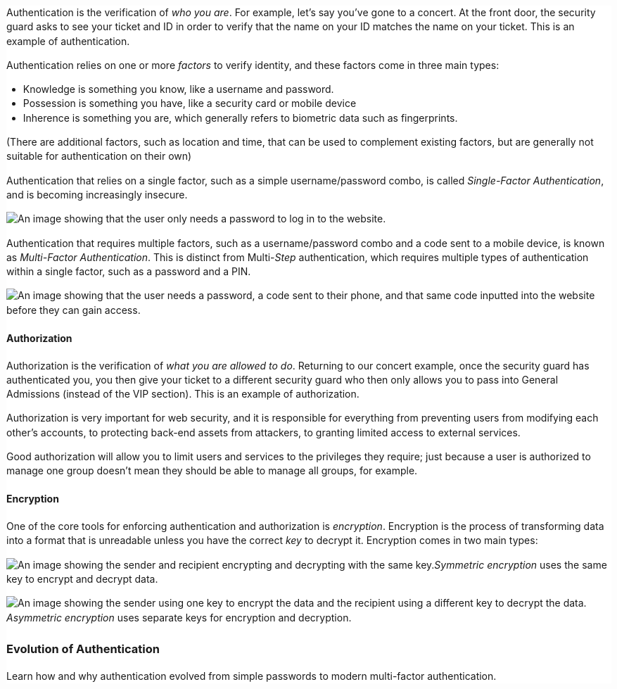 Authentication is the verification of _who you are_. For example, let’s say you’ve gone to a concert. At the front door, the security guard asks to see your ticket and ID in order to verify that the name on your ID matches the name on your ticket. This is an example of authentication.

Authentication relies on one or more _factors_ to verify identity, and these factors come in three main types:

- Knowledge is something you know, like a username and password.
- Possession is something you have, like a security card or mobile device
- Inherence is something you are, which generally refers to biometric data such as fingerprints.

(There are additional factors, such as location and time, that can be used to complement existing factors, but are generally not suitable for authentication on their own)

Authentication that relies on a single factor, such as a simple username/password combo, is called _Single-Factor Authentication_, and is becoming increasingly insecure.

![An image showing that the user only needs a password to log in to the website.](https://static-assets.codecademy.com/content/paths/web-security/authentication-authorization-encryption/single-factor-auth.png)

Authentication that requires multiple factors, such as a username/password combo and a code sent to a mobile device, is known as _Multi-Factor Authentication_. This is distinct from Multi-_Step_ authentication, which requires multiple types of authentication within a single factor, such as a password and a PIN.

![An image showing that the user needs a password, a code sent to their phone, and that same code inputted into the website before they can gain access.](https://static-assets.codecademy.com/content/paths/web-security/authentication-authorization-encryption/Cybersecurity_MultiFactorAuth_v2-07.svg)

#### Authorization

Authorization is the verification of _what you are allowed to do_. Returning to our concert example, once the security guard has authenticated you, you then give your ticket to a different security guard who then only allows you to pass into General Admissions (instead of the VIP section). This is an example of authorization.

Authorization is very important for web security, and it is responsible for everything from preventing users from modifying each other’s accounts, to protecting back-end assets from attackers, to granting limited access to external services.

Good authorization will allow you to limit users and services to the privileges they require; just because a user is authorized to manage one group doesn’t mean they should be able to manage all groups, for example.

#### Encryption

One of the core tools for enforcing authentication and authorization is _encryption_. Encryption is the process of transforming data into a format that is unreadable unless you have the correct _key_ to decrypt it. Encryption comes in two main types:

![An image showing the sender and recipient encrypting and decrypting with the same key.](https://static-assets.codecademy.com/content/paths/web-security/authentication-authorization-encryption/Cybersecurity_SymmetricalEncryption_1.svg)_Symmetric encryption_ uses the same key to encrypt and decrypt data.

![An image showing the sender using one key to encrypt the data and the recipient using a different key to decrypt the data.](https://static-assets.codecademy.com/content/paths/web-security/authentication-authorization-encryption/Cybersecurity_AsymmetricalEncryption_12.svg)_Asymmetric encryption_ uses separate keys for encryption and decryption.


### Evolution of Authentication

Learn how and why authentication evolved from simple passwords to modern multi-factor authentication.
